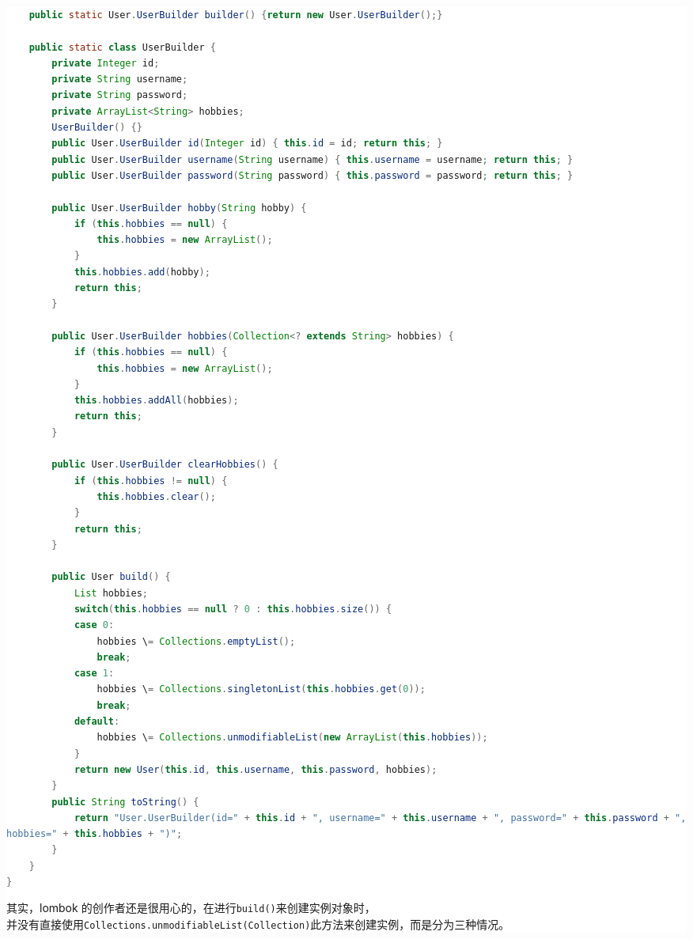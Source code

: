 ```java
    public static User.UserBuilder builder() {return new User.UserBuilder();}
 
    public static class UserBuilder {
        private Integer id;
        private String username;
        private String password;
        private ArrayList<String> hobbies;
        UserBuilder() {}
        public User.UserBuilder id(Integer id) { this.id = id; return this; }
        public User.UserBuilder username(String username) { this.username = username; return this; }
        public User.UserBuilder password(String password) { this.password = password; return this; }
 
        public User.UserBuilder hobby(String hobby) {
            if (this.hobbies == null) {
                this.hobbies = new ArrayList();
            }
            this.hobbies.add(hobby);
            return this;
        }
 
        public User.UserBuilder hobbies(Collection<? extends String> hobbies) {
            if (this.hobbies == null) {
                this.hobbies = new ArrayList();
            }
            this.hobbies.addAll(hobbies);
            return this;
        }
 
        public User.UserBuilder clearHobbies() {
            if (this.hobbies != null) {
                this.hobbies.clear();
            }
            return this;
        }
 
        public User build() {
            List hobbies;
            switch(this.hobbies == null ? 0 : this.hobbies.size()) {
            case 0:
                hobbies \= Collections.emptyList();
                break;
            case 1:
                hobbies \= Collections.singletonList(this.hobbies.get(0));
                break;
            default:
                hobbies \= Collections.unmodifiableList(new ArrayList(this.hobbies));
            }
            return new User(this.id, this.username, this.password, hobbies);
        }
        public String toString() {
            return "User.UserBuilder(id=" + this.id + ", username=" + this.username + ", password=" + this.password + ", hobbies=" + this.hobbies + ")";
        }
    }
}
```
其实，lombok 的创作者还是很用心的，在进行`build()`来创建实例对象时，<br />并没有直接使用`Collections.unmodifiableList(Collection)`此方法来创建实例，而是分为三种情况。
